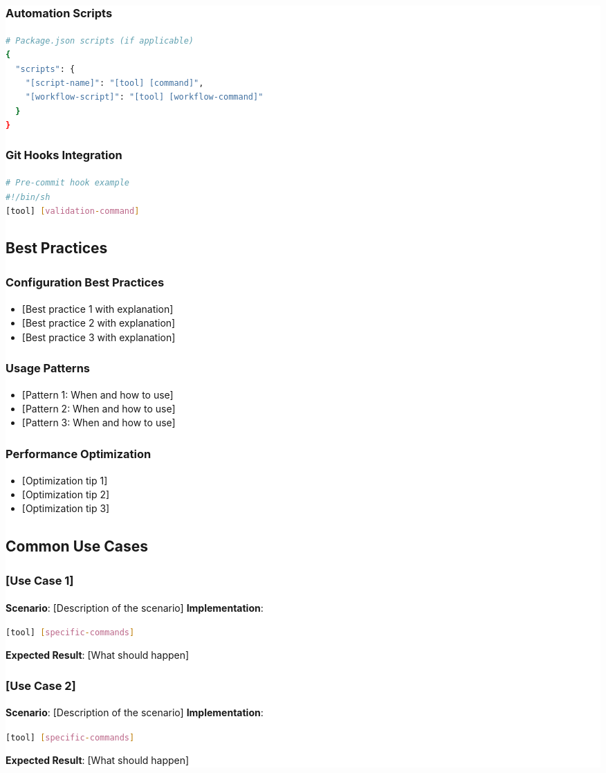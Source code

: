 ### Automation Scripts
```bash
# Package.json scripts (if applicable)
{
  "scripts": {
    "[script-name]": "[tool] [command]",
    "[workflow-script]": "[tool] [workflow-command]"
  }
}
```

### Git Hooks Integration
```bash
# Pre-commit hook example
#!/bin/sh
[tool] [validation-command]
```

## Best Practices
### Configuration Best Practices
- [Best practice 1 with explanation]
- [Best practice 2 with explanation]
- [Best practice 3 with explanation]

### Usage Patterns
- [Pattern 1: When and how to use]
- [Pattern 2: When and how to use]
- [Pattern 3: When and how to use]

### Performance Optimization
- [Optimization tip 1]
- [Optimization tip 2]
- [Optimization tip 3]

## Common Use Cases
### [Use Case 1]
**Scenario**: [Description of the scenario]
**Implementation**:
```bash
[tool] [specific-commands]
```
**Expected Result**: [What should happen]

### [Use Case 2]
**Scenario**: [Description of the scenario]
**Implementation**:
```bash
[tool] [specific-commands]
```
**Expected Result**: [What should happen]
